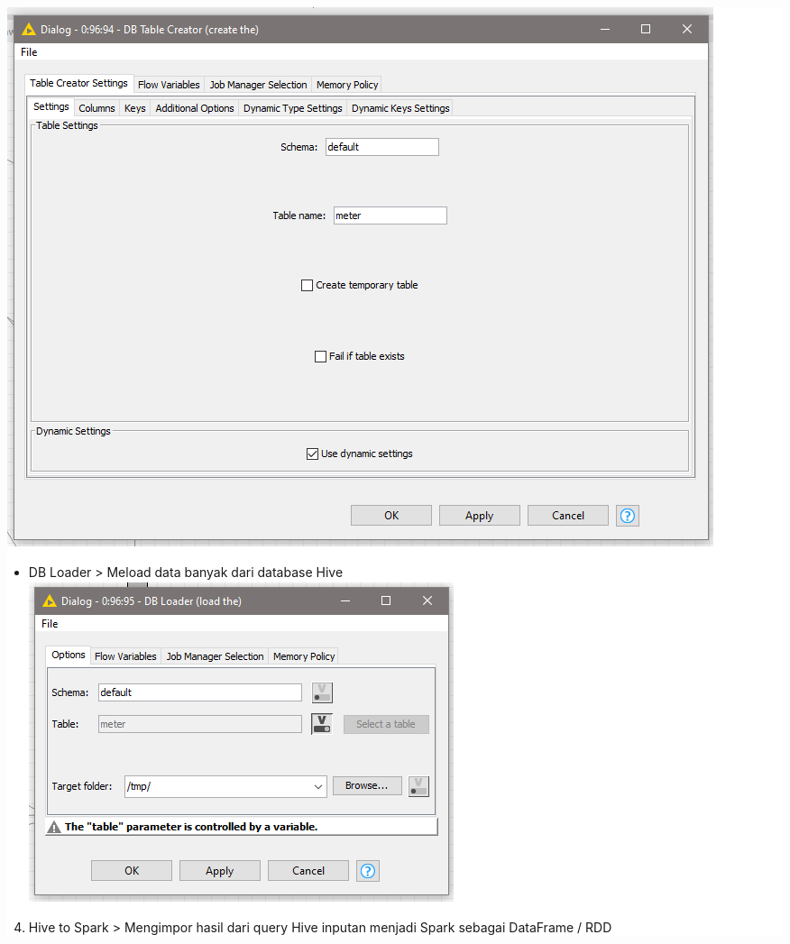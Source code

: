   ![Table connector](./dokumentasi/13.PNG)
  - DB Loader > Meload data banyak dari database Hive <br>
  ![DB Loader](./dokumentasi/14.PNG)
4. Hive to Spark > Mengimpor hasil dari query Hive inputan menjadi Spark sebagai DataFrame / RDD